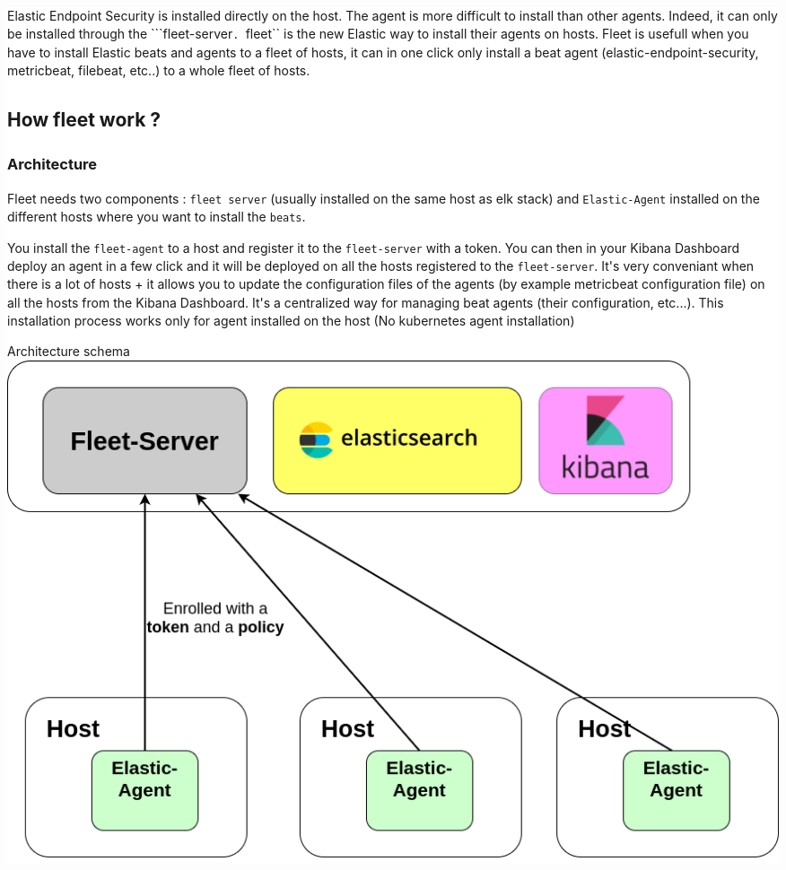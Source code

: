 Elastic Endpoint Security is installed directly on the host. The agent is more difficult to install than other agents. Indeed, it can only be installed through the ```fleet-server``. ``fleet`` is the new Elastic way to install their agents on hosts. Fleet is usefull when you have to install Elastic beats and agents to a fleet of hosts, it can in one click only install a beat agent (elastic-endpoint-security, metricbeat, filebeat, etc..) to a whole fleet of hosts.

## How fleet work ? 

### Architecture

Fleet needs two components : ``fleet server`` (usually installed on the same host as elk stack) and ``Elastic-Agent`` installed on the different hosts where you want to install the ``beats``.

You install the ``fleet-agent`` to a host and register it to the ``fleet-server`` with a token. You can then in your Kibana Dashboard deploy an agent in a few click and it will be deployed on all the hosts registered to the ``fleet-server``. It's very conveniant when there is a lot of hosts + it allows you to update the configuration files of the agents (by example metricbeat configuration file) on all the hosts from the Kibana Dashboard. It's a centralized way for managing beat agents (their configuration, etc...). This installation process works only for agent installed on the host (No kubernetes agent installation) 

Architecture schema
![fleet architecture](images/fleet.drawio.png)
